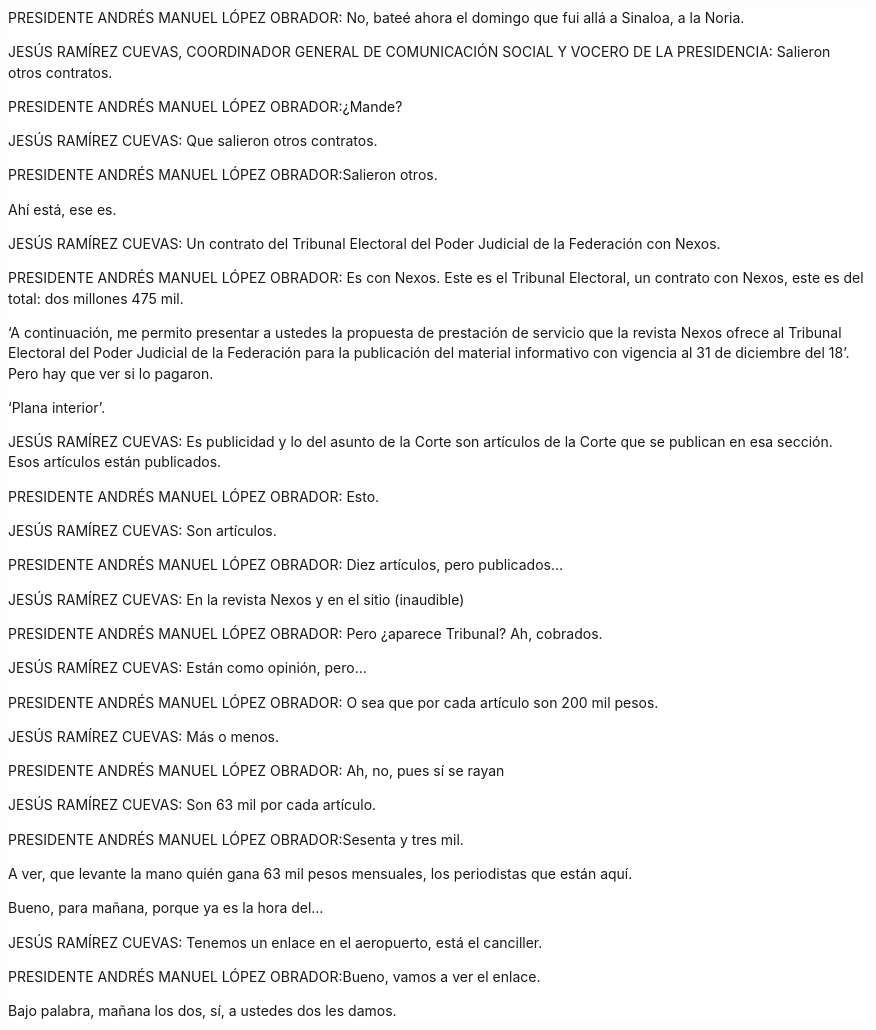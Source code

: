 PRESIDENTE ANDRÉS MANUEL LÓPEZ OBRADOR: No, bateé ahora el domingo que fui
allá a Sinaloa, a la Noria.

JESÚS RAMÍREZ CUEVAS, COORDINADOR GENERAL DE COMUNICACIÓN SOCIAL Y VOCERO DE
LA PRESIDENCIA: Salieron otros contratos.

PRESIDENTE ANDRÉS MANUEL LÓPEZ OBRADOR:¿Mande?

JESÚS RAMÍREZ CUEVAS: Que salieron otros contratos.

PRESIDENTE ANDRÉS MANUEL LÓPEZ OBRADOR:Salieron otros.

Ahí está, ese es.

JESÚS RAMÍREZ CUEVAS: Un contrato del Tribunal Electoral del Poder Judicial de
la Federación con Nexos.

PRESIDENTE ANDRÉS MANUEL LÓPEZ OBRADOR: Es con Nexos. Este es el Tribunal
Electoral, un contrato con Nexos, este es del total: dos millones 475 mil.

‘A continuación, me permito presentar a ustedes la propuesta de prestación de
servicio que la revista Nexos ofrece al Tribunal Electoral del Poder Judicial
de la Federación para la publicación del material informativo con vigencia al
31 de diciembre del 18’. Pero hay que ver si lo pagaron.

‘Plana interior’.

JESÚS RAMÍREZ CUEVAS: Es publicidad y lo del asunto de la Corte son artículos
de la Corte que se publican en esa sección. Esos artículos están publicados.

PRESIDENTE ANDRÉS MANUEL LÓPEZ OBRADOR: Esto.

JESÚS RAMÍREZ CUEVAS: Son artículos.

PRESIDENTE ANDRÉS MANUEL LÓPEZ OBRADOR: Diez artículos, pero publicados…

JESÚS RAMÍREZ CUEVAS: En la revista Nexos y en el sitio (inaudible)

PRESIDENTE ANDRÉS MANUEL LÓPEZ OBRADOR: Pero ¿aparece Tribunal? Ah, cobrados.

JESÚS RAMÍREZ CUEVAS: Están como opinión, pero…

PRESIDENTE ANDRÉS MANUEL LÓPEZ OBRADOR: O sea que por cada artículo son 200
mil pesos.

JESÚS RAMÍREZ CUEVAS: Más o menos.

PRESIDENTE ANDRÉS MANUEL LÓPEZ OBRADOR: Ah, no, pues sí se rayan

JESÚS RAMÍREZ CUEVAS: Son 63 mil por cada artículo.

PRESIDENTE ANDRÉS MANUEL LÓPEZ OBRADOR:Sesenta y tres mil.

A ver, que levante la mano quién gana 63 mil pesos mensuales, los periodistas
que están aquí.

Bueno, para mañana, porque ya es la hora del…

JESÚS RAMÍREZ CUEVAS: Tenemos un enlace en el aeropuerto, está el canciller.

PRESIDENTE ANDRÉS MANUEL LÓPEZ OBRADOR:Bueno, vamos a ver el enlace.

Bajo palabra, mañana los dos, sí, a ustedes dos les damos.
